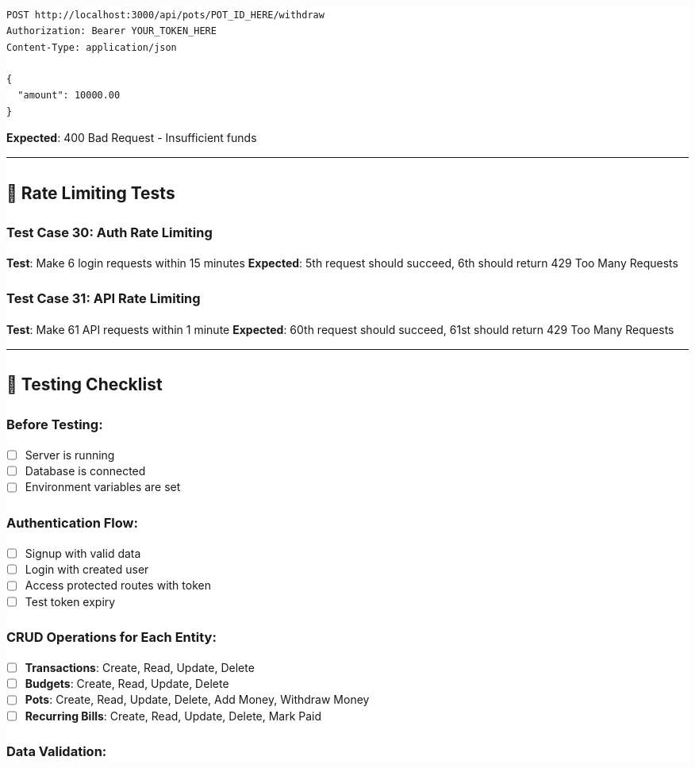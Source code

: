 ```http
POST http://localhost:3000/api/pots/POT_ID_HERE/withdraw
Authorization: Bearer YOUR_TOKEN_HERE
Content-Type: application/json

{
  "amount": 10000.00
}
```

**Expected**: 400 Bad Request - Insufficient funds

---

## 🔄 Rate Limiting Tests

### Test Case 30: Auth Rate Limiting

**Test**: Make 6 login requests within 15 minutes **Expected**: 5th request should succeed, 6th
should return 429 Too Many Requests

### Test Case 31: API Rate Limiting

**Test**: Make 61 API requests within 1 minute **Expected**: 60th request should succeed, 61st
should return 429 Too Many Requests

---

## 📝 Testing Checklist

### Before Testing:

- [ ] Server is running
- [ ] Database is connected
- [ ] Environment variables are set

### Authentication Flow:

- [ ] Signup with valid data
- [ ] Login with created user
- [ ] Access protected routes with token
- [ ] Test token expiry

### CRUD Operations for Each Entity:

- [ ] **Transactions**: Create, Read, Update, Delete
- [ ] **Budgets**: Create, Read, Update, Delete
- [ ] **Pots**: Create, Read, Update, Delete, Add Money, Withdraw Money
- [ ] **Recurring Bills**: Create, Read, Update, Delete, Mark Paid

### Data Validation:
